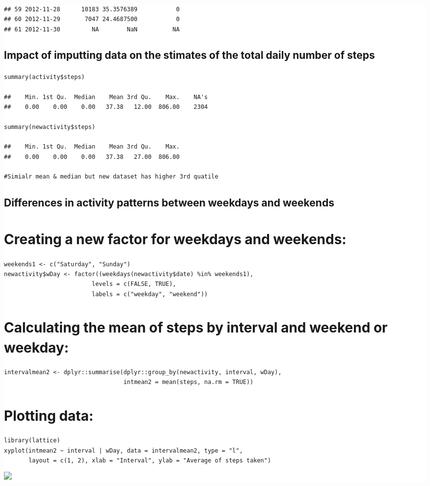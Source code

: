     ## 59 2012-11-28      10183 35.3576389           0
    ## 60 2012-11-29       7047 24.4687500           0
    ## 61 2012-11-30         NA        NaN          NA

Impact of imputting data on the stimates of the total daily number of steps
---------------------------------------------------------------------------

    summary(activity$steps)

    ##    Min. 1st Qu.  Median    Mean 3rd Qu.    Max.    NA's 
    ##    0.00    0.00    0.00   37.38   12.00  806.00    2304

    summary(newactivity$steps)

    ##    Min. 1st Qu.  Median    Mean 3rd Qu.    Max. 
    ##    0.00    0.00    0.00   37.38   27.00  806.00

    #Simialr mean & median but new dataset has higher 3rd quatile

Differences in activity patterns between weekdays and weekends
--------------------------------------------------------------

Creating a new factor for weekdays and weekends:
================================================

    weekends1 <- c("Saturday", "Sunday")
    newactivity$wDay <- factor((weekdays(newactivity$date) %in% weekends1),
                             levels = c(FALSE, TRUE),
                             labels = c("weekday", "weekend"))

Calculating the mean of steps by interval and weekend or weekday:
=================================================================

    intervalmean2 <- dplyr::summarise(dplyr::group_by(newactivity, interval, wDay),
                                      intmean2 = mean(steps, na.rm = TRUE))

Plotting data:
==============

    library(lattice)
    xyplot(intmean2 ~ interval | wDay, data = intervalmean2, type = "l",
           layout = c(1, 2), xlab = "Interval", ylab = "Average of steps taken")

![](PA1_template_files/figure-markdown_strict/unnamed-chunk-12-1.png)
